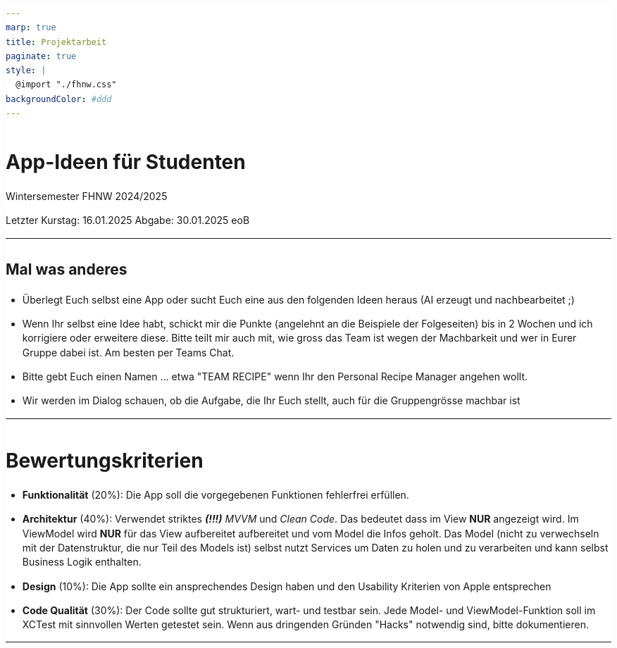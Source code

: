 ```yaml
---
marp: true
title: Projektarbeit
paginate: true
style: |
  @import "./fhnw.css"
backgroundColor: #ddd
---
```




# App-Ideen für Studenten

Wintersemester FHNW 2024/2025

Letzter Kurstag: 16.01.2025
Abgabe: 30.01.2025 eoB

---

## Mal was anderes

- Überlegt Euch selbst eine App oder sucht Euch eine aus den folgenden Ideen heraus (AI erzeugt und nachbearbeitet ;)
- Wenn Ihr selbst eine Idee habt, schickt mir die Punkte (angelehnt an die Beispiele der Folgeseiten) bis in 2 Wochen und ich korrigiere oder erweitere diese. Bitte teilt mir auch mit, wie gross das Team ist wegen der Machbarkeit und wer in Eurer Gruppe dabei ist. Am besten per Teams Chat.
- Bitte gebt Euch einen Namen ... etwa "TEAM RECIPE" wenn Ihr den Personal Recipe Manager angehen wollt.

- Wir werden im Dialog schauen, ob die Aufgabe, die Ihr Euch stellt, auch für die Gruppengrösse machbar ist

---

# Bewertungskriterien

- **Funktionalität** (20%): Die App soll die vorgegebenen Funktionen fehlerfrei erfüllen.

- **Architektur** (40%): Verwendet striktes **_(!!!)_** _MVVM_ und _Clean Code_. Das bedeutet dass im View **NUR** angezeigt wird. Im ViewModel wird **NUR** für das View aufbereitet aufbereitet und vom Model die Infos geholt. Das Model (nicht zu verwechseln mit der Datenstruktur, die nur Teil des Models ist) selbst nutzt Services um Daten zu holen und zu verarbeiten und kann selbst Business Logik enthalten.

- **Design** (10%): Die App sollte ein ansprechendes Design haben und den Usability Kriterien von Apple entsprechen

- **Code Qualität** (30%): Der Code sollte gut strukturiert, wart- und testbar sein. Jede Model- und ViewModel-Funktion soll im XCTest mit sinnvollen Werten getestet sein. Wenn aus dringenden Gründen "Hacks" notwendig sind, bitte dokumentieren.

---